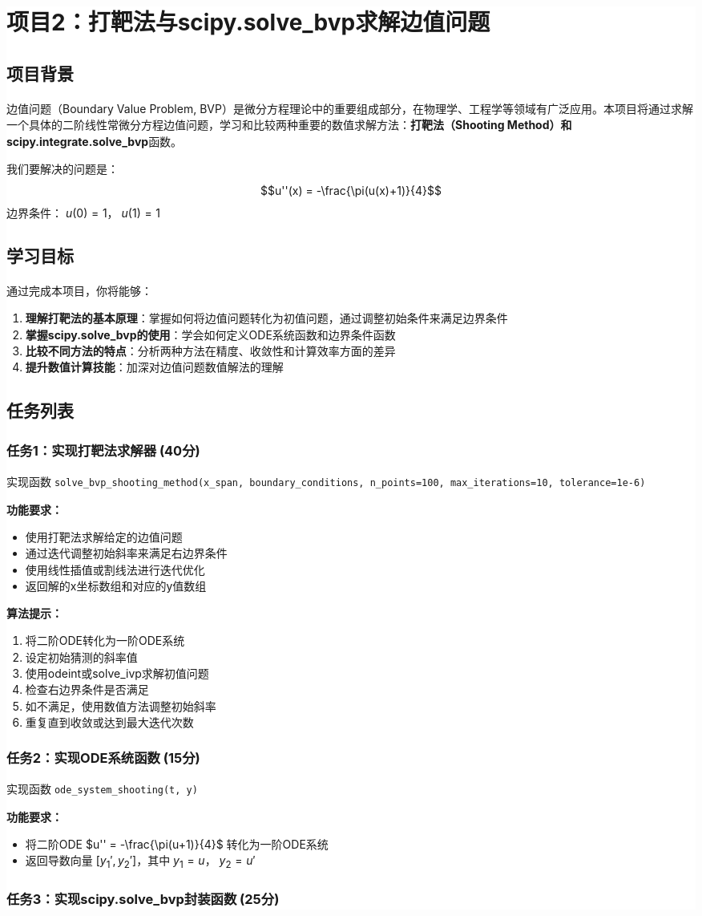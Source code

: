 # 项目2：打靶法与scipy.solve_bvp求解边值问题

## 项目背景

边值问题（Boundary Value Problem, BVP）是微分方程理论中的重要组成部分，在物理学、工程学等领域有广泛应用。本项目将通过求解一个具体的二阶线性常微分方程边值问题，学习和比较两种重要的数值求解方法：**打靶法（Shooting Method）**和**scipy.integrate.solve_bvp**函数。

我们要解决的问题是：
$$u''(x) = -\frac{\pi(u(x)+1)}{4}$$
边界条件： $u(0) = 1$， $u(1) = 1$

## 学习目标

通过完成本项目，你将能够：

1. **理解打靶法的基本原理**：掌握如何将边值问题转化为初值问题，通过调整初始条件来满足边界条件
2. **掌握scipy.solve_bvp的使用**：学会如何定义ODE系统函数和边界条件函数
3. **比较不同方法的特点**：分析两种方法在精度、收敛性和计算效率方面的差异
4. **提升数值计算技能**：加深对边值问题数值解法的理解

## 任务列表

### 任务1：实现打靶法求解器 (40分)

实现函数 `solve_bvp_shooting_method(x_span, boundary_conditions, n_points=100, max_iterations=10, tolerance=1e-6)`

**功能要求：**
- 使用打靶法求解给定的边值问题
- 通过迭代调整初始斜率来满足右边界条件
- 使用线性插值或割线法进行迭代优化
- 返回解的x坐标数组和对应的y值数组

**算法提示：**
1. 将二阶ODE转化为一阶ODE系统
2. 设定初始猜测的斜率值
3. 使用odeint或solve_ivp求解初值问题
4. 检查右边界条件是否满足
5. 如不满足，使用数值方法调整初始斜率
6. 重复直到收敛或达到最大迭代次数

### 任务2：实现ODE系统函数 (15分)

实现函数 `ode_system_shooting(t, y)`

**功能要求：**
- 将二阶ODE $u'' = -\frac{\pi(u+1)}{4}$ 转化为一阶ODE系统
- 返回导数向量 $[y_1', y_2']$，其中 $y_1 = u$， $y_2 = u'$

### 任务3：实现scipy.solve_bvp封装函数 (25分)
